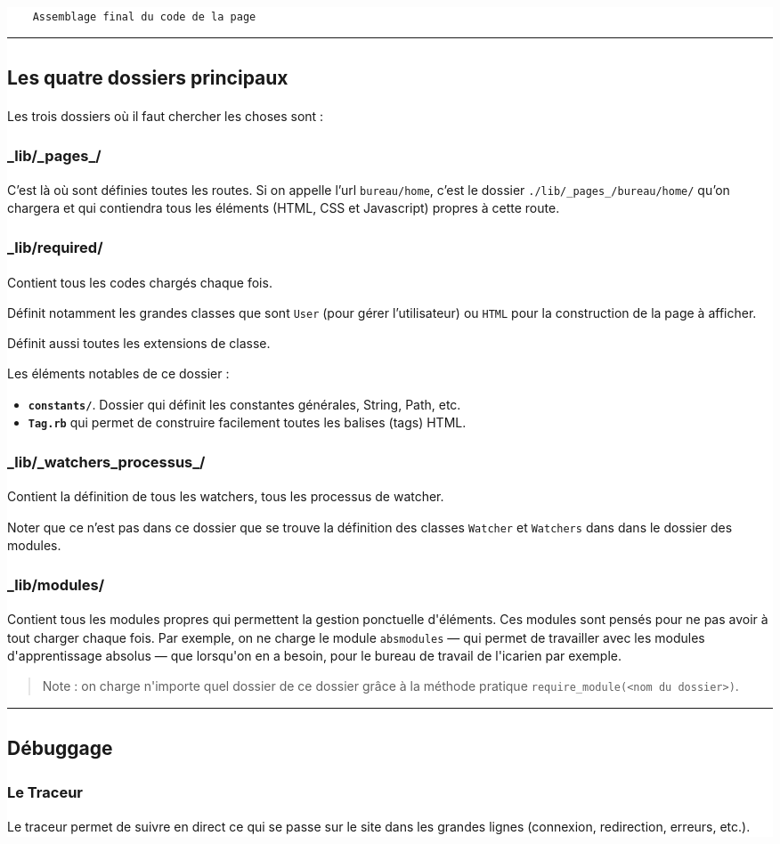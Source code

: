 ```
    Assemblage final du code de la page
```

---

## Les quatre dossiers principaux

Les trois dossiers où il faut chercher les choses sont :

### _lib/\_pages\_/

C’est là où sont définies toutes les routes. Si on appelle l’url `bureau/home`, c’est le dossier `./lib/_pages_/bureau/home/` qu’on chargera et qui contiendra tous les éléments (HTML, CSS et Javascript) propres à cette route.

### _lib/required/

Contient tous les codes chargés chaque fois.

Définit notamment les grandes classes que sont `User` (pour gérer l’utilisateur) ou `HTML` pour la construction de la page à afficher.

Définit aussi toutes les extensions de classe.

Les éléments notables de ce dossier :

* **`constants/`**. Dossier qui définit les constantes générales, String, Path, etc.
* **`Tag.rb`** qui permet de construire facilement toutes les balises (tags) HTML.

### \_lib/\_watchers_processus\_/

Contient la définition de tous les watchers, tous les processus de watcher.

Noter que ce n’est pas dans ce dossier que se trouve la définition des classes `Watcher` et `Watchers` dans dans le dossier des modules.

### \_lib/modules/

Contient tous les modules propres qui permettent la gestion ponctuelle d'éléments. Ces modules sont pensés pour ne pas avoir à tout charger chaque fois. Par exemple, on ne charge le module `absmodules` — qui permet de travailler avec les modules d'apprentissage absolus — que lorsqu'on en a besoin, pour le bureau de travail de l'icarien par exemple.

> Note : on charge n'importe quel dossier de ce dossier grâce à la méthode pratique `require_module(<nom du dossier>)`.

---

## Débuggage

### Le Traceur

Le traceur permet de suivre en direct ce qui se passe sur le site dans les grandes lignes (connexion, redirection, erreurs, etc.).
